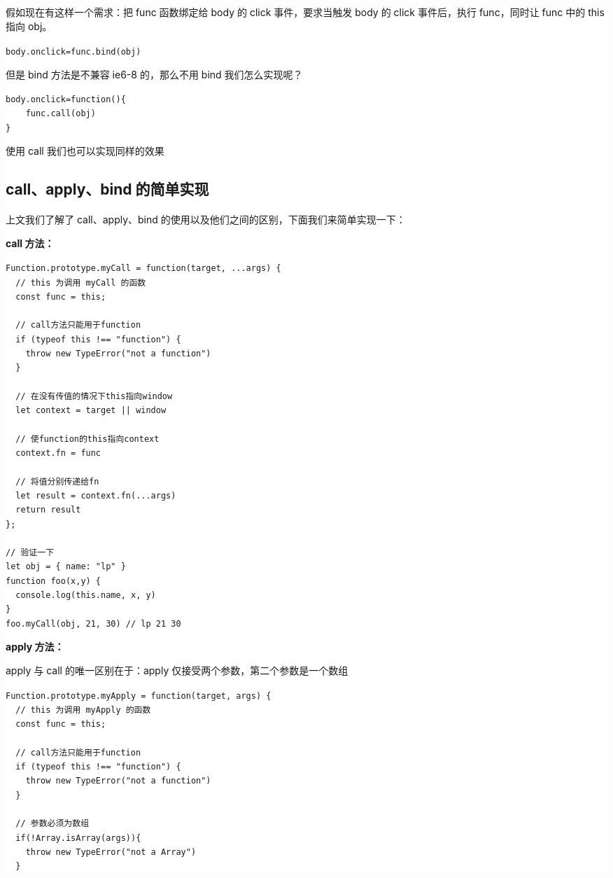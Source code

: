 假如现在有这样一个需求：把 func 函数绑定给 body 的 click 事件，要求当触发 body 的 click 事件后，执行 func，同时让 func 中的 this 指向 obj。

```
body.onclick=func.bind(obj)
```

但是 bind 方法是不兼容 ie6-8 的，那么不用 bind 我们怎么实现呢？

```
body.onclick=function(){
	func.call(obj)
}
```

使用 call 我们也可以实现同样的效果

## call、apply、bind 的简单实现

上文我们了解了 call、apply、bind 的使用以及他们之间的区别，下面我们来简单实现一下：

**call 方法：**

```
Function.prototype.myCall = function(target, ...args) {
  // this 为调用 myCall 的函数
  const func = this;

  // call方法只能用于function
  if (typeof this !== "function") {
    throw new TypeError("not a function")
  }

  // 在没有传值的情况下this指向window
  let context = target || window

  // 使function的this指向context
  context.fn = func

  // 将值分别传递给fn
  let result = context.fn(...args)
  return result
};

// 验证一下
let obj = { name: "lp" }
function foo(x,y) {
  console.log(this.name, x, y)
}
foo.myCall(obj, 21, 30) // lp 21 30
```

**apply 方法：**

apply 与 call 的唯一区别在于：apply 仅接受两个参数，第二个参数是一个数组

```
Function.prototype.myApply = function(target, args) {
  // this 为调用 myApply 的函数
  const func = this;

  // call方法只能用于function
  if (typeof this !== "function") {
    throw new TypeError("not a function")
  }

  // 参数必须为数组
  if(!Array.isArray(args)){
  	throw new TypeError("not a Array")
  }
```